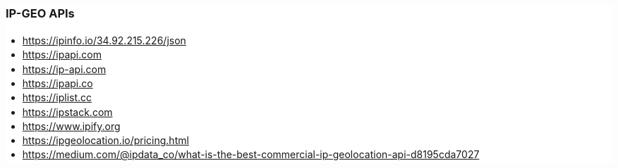 ### IP-GEO APIs

- https://ipinfo.io/34.92.215.226/json
- https://ipapi.com
- https://ip-api.com
- https://ipapi.co
- https://iplist.cc
- https://ipstack.com
- https://www.ipify.org
- https://ipgeolocation.io/pricing.html
- https://medium.com/@ipdata_co/what-is-the-best-commercial-ip-geolocation-api-d8195cda7027
